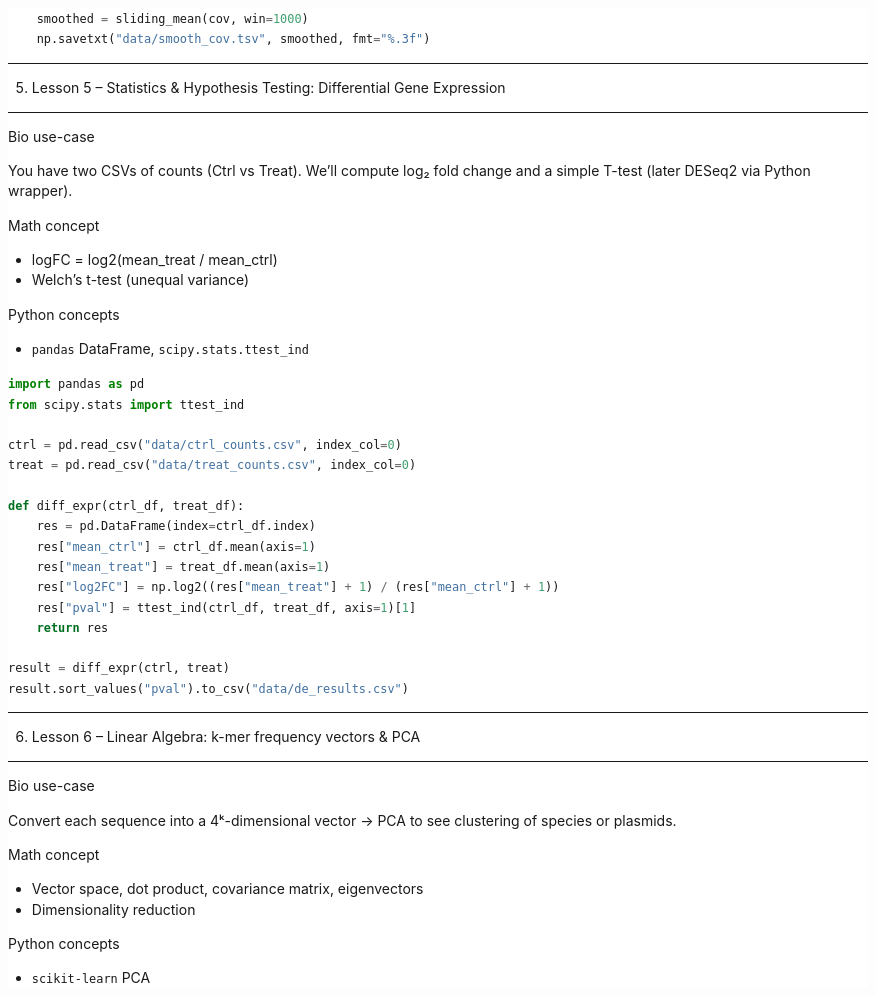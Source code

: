 ```python
    smoothed = sliding_mean(cov, win=1000)
    np.savetxt("data/smooth_cov.tsv", smoothed, fmt="%.3f")
```

---

5. Lesson 5 – Statistics & Hypothesis Testing: Differential Gene Expression

---

Bio use-case

You have two CSVs of counts (Ctrl vs Treat). We’ll compute log₂ fold change and a simple T-test (later DESeq2 via Python wrapper).

Math concept  
- logFC = log2(mean_treat / mean_ctrl)  
- Welch’s t-test (unequal variance)

Python concepts  
- `pandas` DataFrame, `scipy.stats.ttest_ind`

```python
import pandas as pd
from scipy.stats import ttest_ind

ctrl = pd.read_csv("data/ctrl_counts.csv", index_col=0)
treat = pd.read_csv("data/treat_counts.csv", index_col=0)

def diff_expr(ctrl_df, treat_df):
    res = pd.DataFrame(index=ctrl_df.index)
    res["mean_ctrl"] = ctrl_df.mean(axis=1)
    res["mean_treat"] = treat_df.mean(axis=1)
    res["log2FC"] = np.log2((res["mean_treat"] + 1) / (res["mean_ctrl"] + 1))
    res["pval"] = ttest_ind(ctrl_df, treat_df, axis=1)[1]
    return res

result = diff_expr(ctrl, treat)
result.sort_values("pval").to_csv("data/de_results.csv")
```

---

6. Lesson 6 – Linear Algebra: k-mer frequency vectors & PCA

---

Bio use-case

Convert each sequence into a 4ᵏ-dimensional vector → PCA to see clustering of species or plasmids.

Math concept  
- Vector space, dot product, covariance matrix, eigenvectors  
- Dimensionality reduction

Python concepts  
- `scikit-learn` PCA
